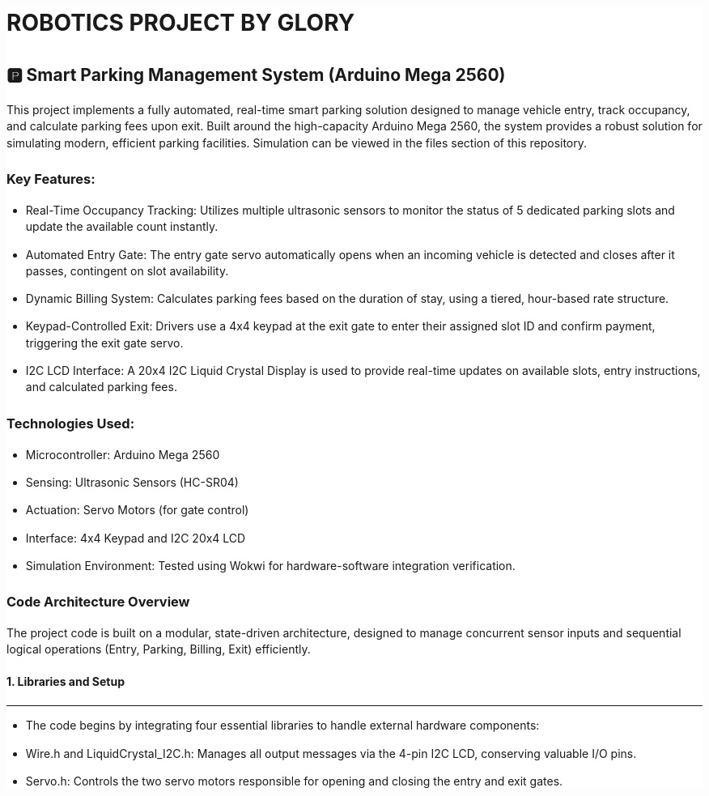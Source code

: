 # ROBOTICS PROJECT BY GLORY



## 🅿️ Smart Parking Management System (Arduino Mega 2560)
This project implements a fully automated, real-time smart parking solution designed to manage vehicle entry, track occupancy, and calculate parking fees upon exit. Built around the high-capacity Arduino Mega 2560, the system provides a robust solution for simulating modern, efficient parking facilities.
Simulation can be viewed in the files section of this repository.

### Key Features:

* Real-Time Occupancy Tracking: Utilizes multiple ultrasonic sensors to monitor the status of 5 dedicated parking slots and update the available count instantly.

* Automated Entry Gate: The entry gate servo automatically opens when an incoming vehicle is detected and closes after it passes, contingent on slot availability.

* Dynamic Billing System: Calculates parking fees based on the duration of stay, using a tiered, hour-based rate structure.

* Keypad-Controlled Exit: Drivers use a 4x4 keypad at the exit gate to enter their assigned slot ID and confirm payment, triggering the exit gate servo.

* I2C LCD Interface: A 20x4 I2C Liquid Crystal Display is used to provide real-time updates on available slots, entry instructions, and calculated parking fees.

### Technologies Used:
* Microcontroller: Arduino Mega 2560

* Sensing: Ultrasonic Sensors (HC-SR04)

* Actuation: Servo Motors (for gate control)

* Interface: 4x4 Keypad and I2C 20x4 LCD

* Simulation Environment: Tested using Wokwi for hardware-software integration verification.



### Code Architecture Overview 
The project code is built on a modular, state-driven architecture, designed to manage concurrent sensor inputs and sequential logical operations (Entry, Parking, Billing, Exit) efficiently.

#### 1. Libraries and Setup
---

* The code begins by integrating four essential libraries to handle external hardware components:

* Wire.h and LiquidCrystal_I2C.h: Manages all output messages via the 4-pin I2C LCD, conserving valuable I/O pins.

* Servo.h: Controls the two servo motors responsible for opening and closing the entry and exit gates.
